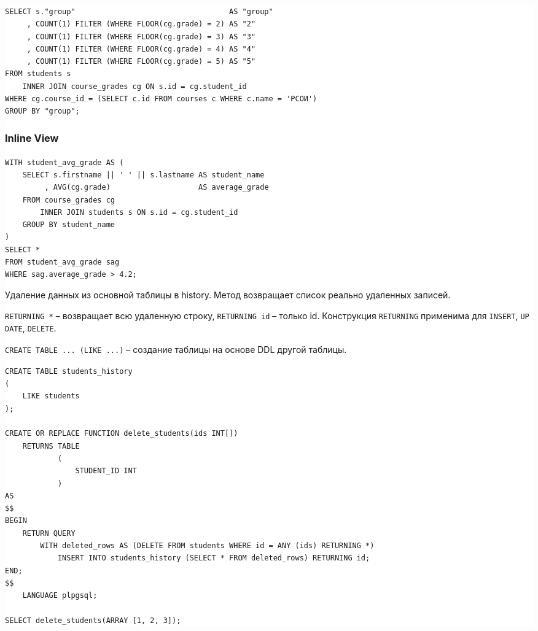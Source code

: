 ```postgresql
SELECT s."group"                                   AS "group"
     , COUNT(1) FILTER (WHERE FLOOR(cg.grade) = 2) AS "2"
     , COUNT(1) FILTER (WHERE FLOOR(cg.grade) = 3) AS "3"
     , COUNT(1) FILTER (WHERE FLOOR(cg.grade) = 4) AS "4"
     , COUNT(1) FILTER (WHERE FLOOR(cg.grade) = 5) AS "5"
FROM students s
    INNER JOIN course_grades cg ON s.id = cg.student_id
WHERE cg.course_id = (SELECT c.id FROM courses c WHERE c.name = 'РСОИ')
GROUP BY "group";
```

### Inline View

```postgresql
WITH student_avg_grade AS (
    SELECT s.firstname || ' ' || s.lastname AS student_name
         , AVG(cg.grade)                    AS average_grade
    FROM course_grades cg
        INNER JOIN students s ON s.id = cg.student_id
    GROUP BY student_name
)
SELECT *
FROM student_avg_grade sag
WHERE sag.average_grade > 4.2;
```

Удаление данных из основной таблицы в history. Метод возвращает список реально удаленных записей.

`RETURNING *` – возвращает всю удаленную строку, `RETURNING id` – только id. Конструкция `RETURNING` применима
для `INSERT`, `UPDATE`, `DELETE`.

`CREATE TABLE ... (LIKE ...)` – создание таблицы на основе DDL другой таблицы.

```postgresql
CREATE TABLE students_history
(
    LIKE students
);

CREATE OR REPLACE FUNCTION delete_students(ids INT[])
    RETURNS TABLE
            (
                STUDENT_ID INT
            )
AS
$$
BEGIN
    RETURN QUERY
        WITH deleted_rows AS (DELETE FROM students WHERE id = ANY (ids) RETURNING *)
            INSERT INTO students_history (SELECT * FROM deleted_rows) RETURNING id;
END;
$$
    LANGUAGE plpgsql;

SELECT delete_students(ARRAY [1, 2, 3]);
```
